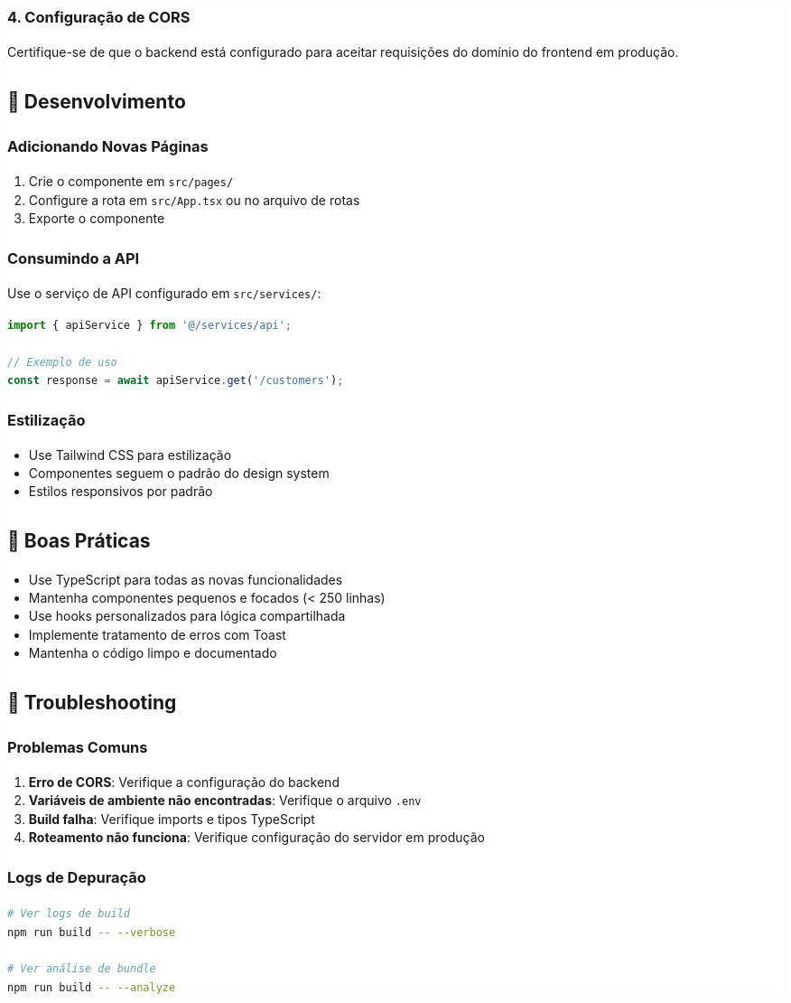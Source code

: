 ### 4. Configuração de CORS

Certifique-se de que o backend está configurado para aceitar requisições do domínio do frontend em produção.

## 🔧 Desenvolvimento

### Adicionando Novas Páginas

1. Crie o componente em `src/pages/`
2. Configure a rota em `src/App.tsx` ou no arquivo de rotas
3. Exporte o componente

### Consumindo a API

Use o serviço de API configurado em `src/services/`:

```typescript
import { apiService } from '@/services/api';

// Exemplo de uso
const response = await apiService.get('/customers');
```

### Estilização

- Use Tailwind CSS para estilização
- Componentes seguem o padrão do design system
- Estilos responsivos por padrão

## 🚨 Boas Práticas

- Use TypeScript para todas as novas funcionalidades
- Mantenha componentes pequenos e focados (< 250 linhas)
- Use hooks personalizados para lógica compartilhada
- Implemente tratamento de erros com Toast
- Mantenha o código limpo e documentado

## 🐛 Troubleshooting

### Problemas Comuns

1. **Erro de CORS**: Verifique a configuração do backend
2. **Variáveis de ambiente não encontradas**: Verifique o arquivo `.env`
3. **Build falha**: Verifique imports e tipos TypeScript
4. **Roteamento não funciona**: Verifique configuração do servidor em produção

### Logs de Depuração

```bash
# Ver logs de build
npm run build -- --verbose

# Ver análise de bundle
npm run build -- --analyze
```
